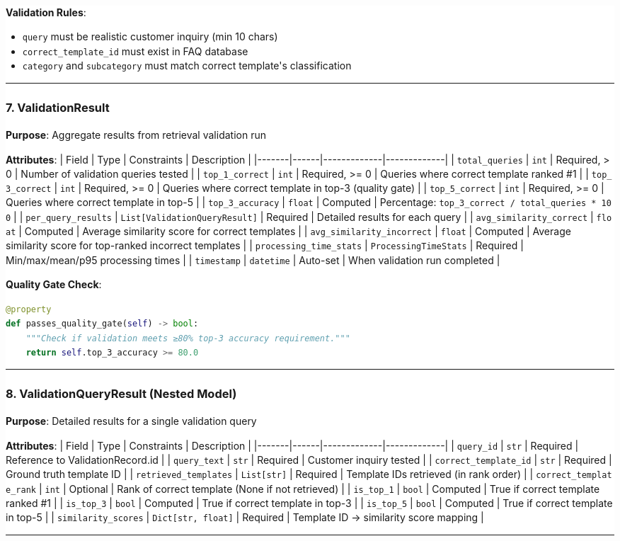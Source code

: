 **Validation Rules**:
- `query` must be realistic customer inquiry (min 10 chars)
- `correct_template_id` must exist in FAQ database
- `category` and `subcategory` must match correct template's classification

---

### 7. ValidationResult

**Purpose**: Aggregate results from retrieval validation run

**Attributes**:
| Field | Type | Constraints | Description |
|-------|------|-------------|-------------|
| `total_queries` | `int` | Required, > 0 | Number of validation queries tested |
| `top_1_correct` | `int` | Required, >= 0 | Queries where correct template ranked #1 |
| `top_3_correct` | `int` | Required, >= 0 | Queries where correct template in top-3 (quality gate) |
| `top_5_correct` | `int` | Required, >= 0 | Queries where correct template in top-5 |
| `top_3_accuracy` | `float` | Computed | Percentage: `top_3_correct / total_queries * 100` |
| `per_query_results` | `List[ValidationQueryResult]` | Required | Detailed results for each query |
| `avg_similarity_correct` | `float` | Computed | Average similarity score for correct templates |
| `avg_similarity_incorrect` | `float` | Computed | Average similarity score for top-ranked incorrect templates |
| `processing_time_stats` | `ProcessingTimeStats` | Required | Min/max/mean/p95 processing times |
| `timestamp` | `datetime` | Auto-set | When validation run completed |

**Quality Gate Check**:
```python
@property
def passes_quality_gate(self) -> bool:
    """Check if validation meets ≥80% top-3 accuracy requirement."""
    return self.top_3_accuracy >= 80.0
```

---

### 8. ValidationQueryResult (Nested Model)

**Purpose**: Detailed results for a single validation query

**Attributes**:
| Field | Type | Constraints | Description |
|-------|------|-------------|-------------|
| `query_id` | `str` | Required | Reference to ValidationRecord.id |
| `query_text` | `str` | Required | Customer inquiry tested |
| `correct_template_id` | `str` | Required | Ground truth template ID |
| `retrieved_templates` | `List[str]` | Required | Template IDs retrieved (in rank order) |
| `correct_template_rank` | `int` | Optional | Rank of correct template (None if not retrieved) |
| `is_top_1` | `bool` | Computed | True if correct template ranked #1 |
| `is_top_3` | `bool` | Computed | True if correct template in top-3 |
| `is_top_5` | `bool` | Computed | True if correct template in top-5 |
| `similarity_scores` | `Dict[str, float]` | Required | Template ID -> similarity score mapping |

---
